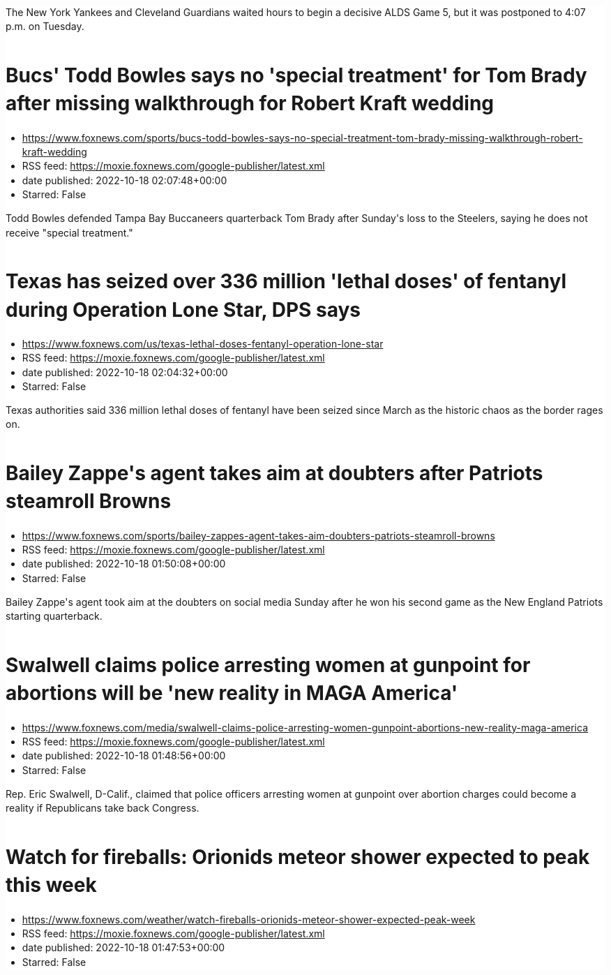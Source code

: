 The New York Yankees and Cleveland Guardians waited hours to begin a decisive ALDS Game 5, but it was postponed to 4:07 p.m. on Tuesday.

# Bucs' Todd Bowles says no 'special treatment' for Tom Brady after missing walkthrough for Robert Kraft wedding
 - https://www.foxnews.com/sports/bucs-todd-bowles-says-no-special-treatment-tom-brady-missing-walkthrough-robert-kraft-wedding
 - RSS feed: https://moxie.foxnews.com/google-publisher/latest.xml
 - date published: 2022-10-18 02:07:48+00:00
 - Starred: False

Todd Bowles defended Tampa Bay Buccaneers quarterback Tom Brady after Sunday's loss to the Steelers, saying he does not receive "special treatment."

# Texas has seized over 336 million 'lethal doses' of fentanyl during Operation Lone Star, DPS says
 - https://www.foxnews.com/us/texas-lethal-doses-fentanyl-operation-lone-star
 - RSS feed: https://moxie.foxnews.com/google-publisher/latest.xml
 - date published: 2022-10-18 02:04:32+00:00
 - Starred: False

Texas authorities said 336 million lethal doses of fentanyl have been seized since March as the historic chaos as the border rages on.

# Bailey Zappe's agent takes aim at doubters after Patriots steamroll Browns
 - https://www.foxnews.com/sports/bailey-zappes-agent-takes-aim-doubters-patriots-steamroll-browns
 - RSS feed: https://moxie.foxnews.com/google-publisher/latest.xml
 - date published: 2022-10-18 01:50:08+00:00
 - Starred: False

Bailey Zappe's agent took aim at the doubters on social media Sunday after he won his second game as the New England Patriots starting quarterback.

# Swalwell claims police arresting women at gunpoint for abortions will be 'new reality in MAGA America'
 - https://www.foxnews.com/media/swalwell-claims-police-arresting-women-gunpoint-abortions-new-reality-maga-america
 - RSS feed: https://moxie.foxnews.com/google-publisher/latest.xml
 - date published: 2022-10-18 01:48:56+00:00
 - Starred: False

Rep. Eric Swalwell, D-Calif., claimed that police officers arresting women at gunpoint over abortion charges could become a reality if Republicans take back Congress.

# Watch for fireballs: Orionids meteor shower expected to peak this week
 - https://www.foxnews.com/weather/watch-fireballs-orionids-meteor-shower-expected-peak-week
 - RSS feed: https://moxie.foxnews.com/google-publisher/latest.xml
 - date published: 2022-10-18 01:47:53+00:00
 - Starred: False
